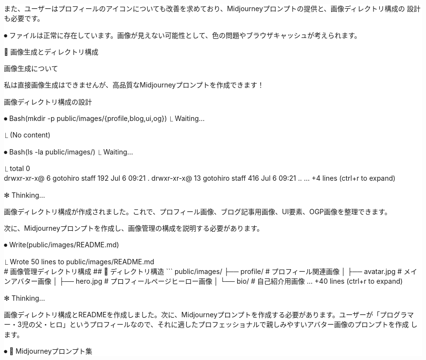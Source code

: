   また、ユーザーはプロフィールのアイコンについても改善を求めており、Midjourneyプロンプトの提供と、画像ディレクトリ構成の
  設計も必要です。


⏺ ファイルは正常に存在しています。画像が見えない可能性として、色の問題やブラウザキャッシュが考えられます。

  🎨 画像生成とディレクトリ構成

  画像生成について

  私は直接画像生成はできませんが、高品質なMidjourneyプロンプトを作成できます！

  画像ディレクトリ構成の設計


⏺ Bash(mkdir -p public/images/{profile,blog,ui,og})
  ⎿  Waiting…

  ⎿  (No content)


⏺ Bash(ls -la public/images/)
  ⎿  Waiting…

  ⎿  total 0                                            
     drwxr-xr-x@  6 gotohiro  staff  192 Jul  6 09:21 .
     drwxr-xr-x@ 13 gotohiro  staff  416 Jul  6 09:21 ..
     … +4 lines (ctrl+r to expand)


✻ Thinking…

  画像ディレクトリ構成が作成されました。これで、プロフィール画像、ブログ記事用画像、UI要素、OGP画像を整理できます。

  次に、Midjourneyプロンプトを作成し、画像管理の構成を説明する必要があります。


⏺ Write(public/images/README.md)

  ⎿  Wrote 50 lines to public/images/README.md             
     # 画像管理ディレクトリ構成
     ## 📁 ディレクトリ構造
     ```
     public/images/
     ├── profile/          # プロフィール関連画像
     │   ├── avatar.jpg    # メインアバター画像
     │   ├── hero.jpg      # プロフィールページヒーロー画像
     │   └── bio/          # 自己紹介用画像
     … +40 lines (ctrl+r to expand)


✻ Thinking…

  画像ディレクトリ構成とREADMEを作成しました。次に、Midjourneyプロンプトを作成する必要があります。ユーザーが「プログラマ
  ー・3児の父・ヒロ」というプロフィールなので、それに適したプロフェッショナルで親しみやすいアバター画像のプロンプトを作成
  します。


⏺ 🎨 Midjourneyプロンプト集
